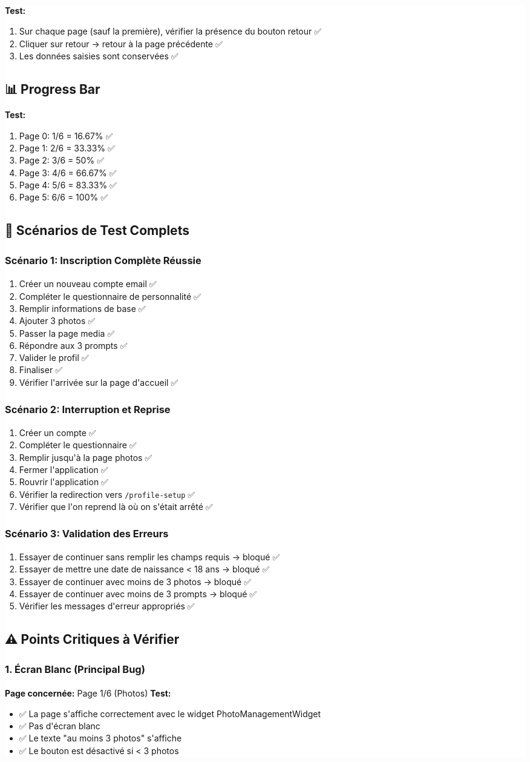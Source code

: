 **Test:**
1. Sur chaque page (sauf la première), vérifier la présence du bouton retour ✅
2. Cliquer sur retour → retour à la page précédente ✅
3. Les données saisies sont conservées ✅

## 📊 Progress Bar

**Test:**
1. Page 0: 1/6 = 16.67% ✅
2. Page 1: 2/6 = 33.33% ✅
3. Page 2: 3/6 = 50% ✅
4. Page 3: 4/6 = 66.67% ✅
5. Page 4: 5/6 = 83.33% ✅
6. Page 5: 6/6 = 100% ✅

## 🧪 Scénarios de Test Complets

### Scénario 1: Inscription Complète Réussie
1. Créer un nouveau compte email ✅
2. Compléter le questionnaire de personnalité ✅
3. Remplir informations de base ✅
4. Ajouter 3 photos ✅
5. Passer la page media ✅
6. Répondre aux 3 prompts ✅
7. Valider le profil ✅
8. Finaliser ✅
9. Vérifier l'arrivée sur la page d'accueil ✅

### Scénario 2: Interruption et Reprise
1. Créer un compte ✅
2. Compléter le questionnaire ✅
3. Remplir jusqu'à la page photos ✅
4. Fermer l'application ✅
5. Rouvrir l'application ✅
6. Vérifier la redirection vers `/profile-setup` ✅
7. Vérifier que l'on reprend là où on s'était arrêté ✅

### Scénario 3: Validation des Erreurs
1. Essayer de continuer sans remplir les champs requis → bloqué ✅
2. Essayer de mettre une date de naissance < 18 ans → bloqué ✅
3. Essayer de continuer avec moins de 3 photos → bloqué ✅
4. Essayer de continuer avec moins de 3 prompts → bloqué ✅
5. Vérifier les messages d'erreur appropriés ✅

## ⚠️ Points Critiques à Vérifier

### 1. Écran Blanc (Principal Bug)
**Page concernée:** Page 1/6 (Photos)
**Test:** 
- ✅ La page s'affiche correctement avec le widget PhotoManagementWidget
- ✅ Pas d'écran blanc
- ✅ Le texte "au moins 3 photos" s'affiche
- ✅ Le bouton est désactivé si < 3 photos
